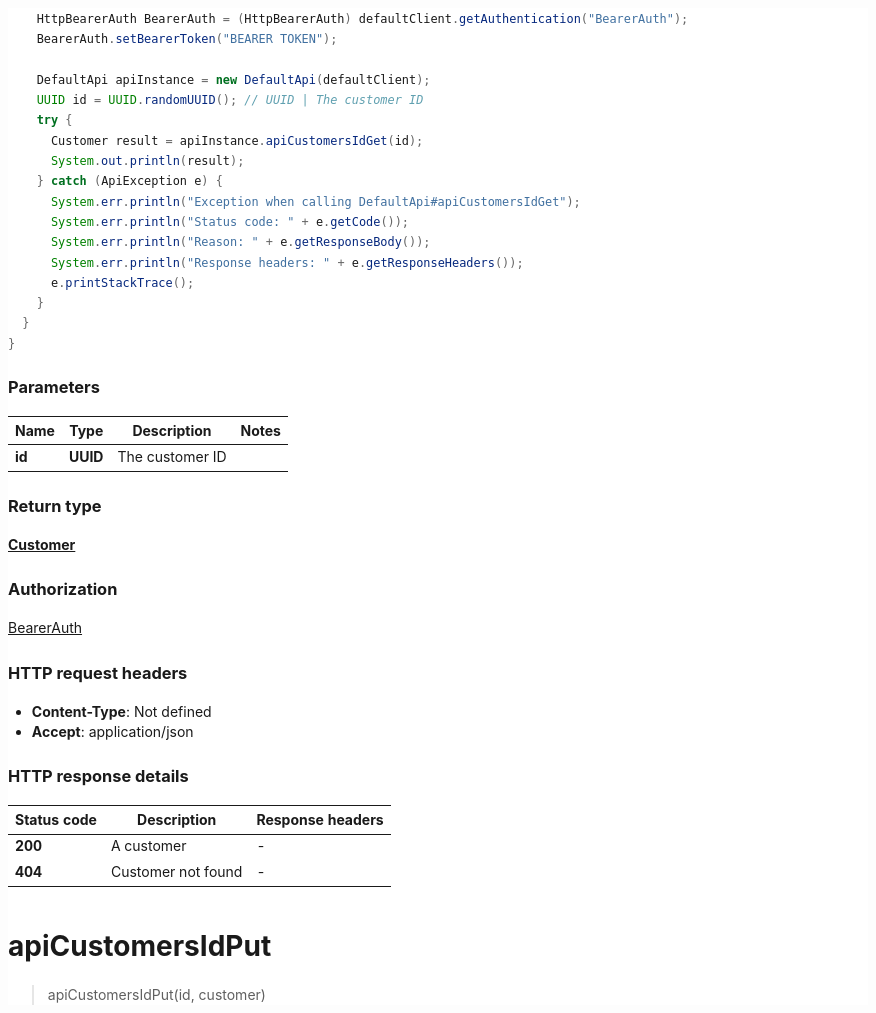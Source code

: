 ```java
    HttpBearerAuth BearerAuth = (HttpBearerAuth) defaultClient.getAuthentication("BearerAuth");
    BearerAuth.setBearerToken("BEARER TOKEN");

    DefaultApi apiInstance = new DefaultApi(defaultClient);
    UUID id = UUID.randomUUID(); // UUID | The customer ID
    try {
      Customer result = apiInstance.apiCustomersIdGet(id);
      System.out.println(result);
    } catch (ApiException e) {
      System.err.println("Exception when calling DefaultApi#apiCustomersIdGet");
      System.err.println("Status code: " + e.getCode());
      System.err.println("Reason: " + e.getResponseBody());
      System.err.println("Response headers: " + e.getResponseHeaders());
      e.printStackTrace();
    }
  }
}
```

### Parameters

| Name | Type | Description  | Notes |
|------------- | ------------- | ------------- | -------------|
| **id** | **UUID**| The customer ID | |

### Return type

[**Customer**](Customer.md)

### Authorization

[BearerAuth](../README.md#BearerAuth)

### HTTP request headers

 - **Content-Type**: Not defined
 - **Accept**: application/json

### HTTP response details
| Status code | Description | Response headers |
|-------------|-------------|------------------|
| **200** | A customer |  -  |
| **404** | Customer not found |  -  |

<a id="apiCustomersIdPut"></a>
# **apiCustomersIdPut**
> apiCustomersIdPut(id, customer)
